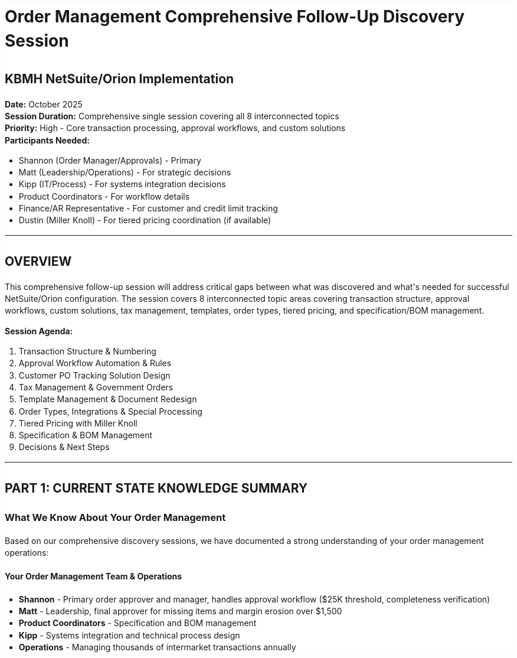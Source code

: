
# Order Management Comprehensive Follow-Up Discovery Session
## KBMH NetSuite/Orion Implementation

**Date:** October 2025  
**Session Duration:** Comprehensive single session covering all 8 interconnected topics  
**Priority:** High - Core transaction processing, approval workflows, and custom solutions  
**Participants Needed:**
- Shannon (Order Manager/Approvals) - Primary
- Matt (Leadership/Operations) - For strategic decisions
- Kipp (IT/Process) - For systems integration decisions
- Product Coordinators - For workflow details
- Finance/AR Representative - For customer and credit limit tracking
- Dustin (Miller Knoll) - For tiered pricing coordination (if available)

---

## OVERVIEW

This comprehensive follow-up session will address critical gaps between what was discovered and what's needed for successful NetSuite/Orion configuration. The session covers 8 interconnected topic areas covering transaction structure, approval workflows, custom solutions, tax management, templates, order types, tiered pricing, and specification/BOM management.

**Session Agenda:**
1. Transaction Structure & Numbering
2. Approval Workflow Automation & Rules
3. Customer PO Tracking Solution Design
4. Tax Management & Government Orders
5. Template Management & Document Redesign
6. Order Types, Integrations & Special Processing
7. Tiered Pricing with Miller Knoll
8. Specification & BOM Management
9. Decisions & Next Steps

---

## PART 1: CURRENT STATE KNOWLEDGE SUMMARY

### What We Know About Your Order Management

Based on our comprehensive discovery sessions, we have documented a strong understanding of your order management operations:

#### **Your Order Management Team & Operations**
- **Shannon** - Primary order approver and manager, handles approval workflow ($25K threshold, completeness verification)
- **Matt** - Leadership, final approver for missing items and margin erosion over $1,500
- **Product Coordinators** - Specification and BOM management
- **Kipp** - Systems integration and technical process design
- **Operations** - Managing thousands of intermarket transactions annually
